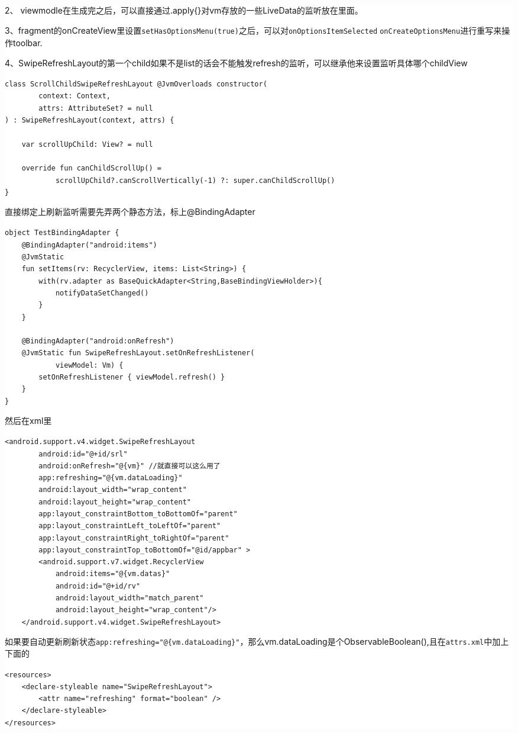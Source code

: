 2、 viewmodle在生成完之后，可以直接通过.apply{}对vm存放的一些LiveData的监听放在里面。

3、fragment的onCreateView里设置`setHasOptionsMenu(true)`之后，可以对`onOptionsItemSelected` `onCreateOptionsMenu`进行重写来操作toolbar.

4、SwipeRefreshLayout的第一个child如果不是list的话会不能触发refresh的监听，可以继承他来设置监听具体哪个childView
```
class ScrollChildSwipeRefreshLayout @JvmOverloads constructor(
        context: Context,
        attrs: AttributeSet? = null
) : SwipeRefreshLayout(context, attrs) {

    var scrollUpChild: View? = null

    override fun canChildScrollUp() =
            scrollUpChild?.canScrollVertically(-1) ?: super.canChildScrollUp()
}
```
直接绑定上刷新监听需要先弄两个静态方法，标上@BindingAdapter
```
object TestBindingAdapter {
    @BindingAdapter("android:items")
    @JvmStatic
    fun setItems(rv: RecyclerView, items: List<String>) {
        with(rv.adapter as BaseQuickAdapter<String,BaseBindingViewHolder>){
            notifyDataSetChanged()
        }
    }

    @BindingAdapter("android:onRefresh")
    @JvmStatic fun SwipeRefreshLayout.setOnRefreshListener(
            viewModel: Vm) {
        setOnRefreshListener { viewModel.refresh() }
    }
}
```
然后在xml里
```
<android.support.v4.widget.SwipeRefreshLayout
        android:id="@+id/srl"
        android:onRefresh="@{vm}" //就直接可以这么用了
        app:refreshing="@{vm.dataLoading}"
        android:layout_width="wrap_content"
        android:layout_height="wrap_content"
        app:layout_constraintBottom_toBottomOf="parent"
        app:layout_constraintLeft_toLeftOf="parent"
        app:layout_constraintRight_toRightOf="parent"
        app:layout_constraintTop_toBottomOf="@id/appbar" >
        <android.support.v7.widget.RecyclerView
            android:items="@{vm.datas}"
            android:id="@+id/rv"
            android:layout_width="match_parent"
            android:layout_height="wrap_content"/>
    </android.support.v4.widget.SwipeRefreshLayout>
```
如果要自动更新刷新状态`app:refreshing="@{vm.dataLoading}"`，那么vm.dataLoading是个ObservableBoolean(),且在`attrs.xml`中加上下面的
```
<resources>
    <declare-styleable name="SwipeRefreshLayout">
        <attr name="refreshing" format="boolean" />
    </declare-styleable>
</resources>
```
